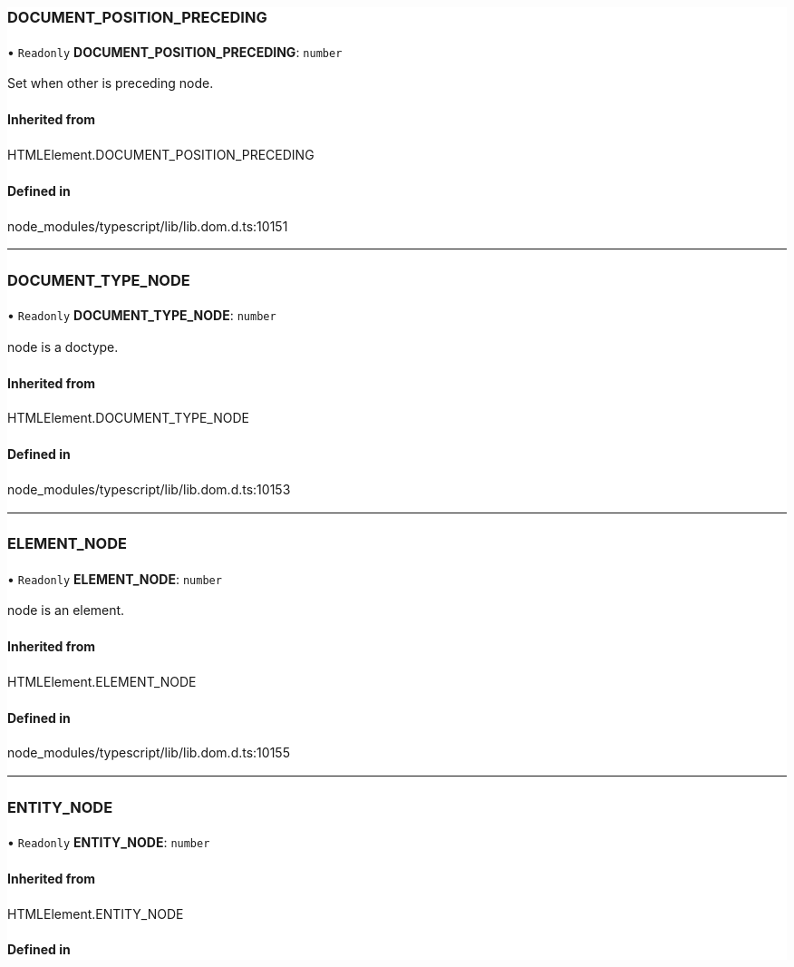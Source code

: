 ### DOCUMENT\_POSITION\_PRECEDING

• `Readonly` **DOCUMENT\_POSITION\_PRECEDING**: `number`

Set when other is preceding node.

#### Inherited from

HTMLElement.DOCUMENT\_POSITION\_PRECEDING

#### Defined in

node_modules/typescript/lib/lib.dom.d.ts:10151

___

### DOCUMENT\_TYPE\_NODE

• `Readonly` **DOCUMENT\_TYPE\_NODE**: `number`

node is a doctype.

#### Inherited from

HTMLElement.DOCUMENT\_TYPE\_NODE

#### Defined in

node_modules/typescript/lib/lib.dom.d.ts:10153

___

### ELEMENT\_NODE

• `Readonly` **ELEMENT\_NODE**: `number`

node is an element.

#### Inherited from

HTMLElement.ELEMENT\_NODE

#### Defined in

node_modules/typescript/lib/lib.dom.d.ts:10155

___

### ENTITY\_NODE

• `Readonly` **ENTITY\_NODE**: `number`

#### Inherited from

HTMLElement.ENTITY\_NODE

#### Defined in
